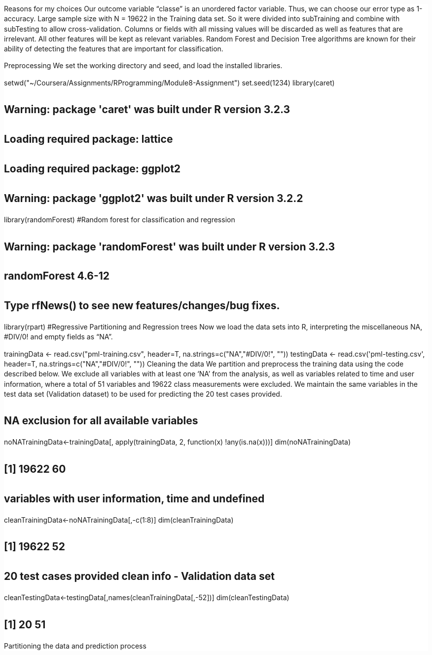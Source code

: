 Reasons for my choices
Our outcome variable “classe” is an unordered factor variable. Thus, we can choose our error type as 1-accuracy. Large sample size with N = 19622 in the Training data set. So it were divided into subTraining and combine with subTesting to allow cross-validation. Columns or fields with all missing values will be discarded as well as features that are irrelevant. All other features will be kept as relevant variables. Random Forest and Decision Tree algorithms are known for their ability of detecting the features that are important for classification.

Preprocessing
We set the working directory and seed, and load the installed libraries.

setwd("~/Coursera/Assignments/RProgramming/Module8-Assignment")
set.seed(1234)
library(caret)
## Warning: package 'caret' was built under R version 3.2.3
## Loading required package: lattice
## Loading required package: ggplot2
## Warning: package 'ggplot2' was built under R version 3.2.2
library(randomForest) #Random forest for classification and regression
## Warning: package 'randomForest' was built under R version 3.2.3
## randomForest 4.6-12
## Type rfNews() to see new features/changes/bug fixes.
library(rpart) #Regressive Partitioning and Regression trees
Now we load the data sets into R, interpreting the miscellaneous NA, #DIV/0! and empty fields as “NA”.

trainingData <- read.csv("pml-training.csv", header=T, na.strings=c("NA","#DIV/0!", ""))
testingData <- read.csv('pml-testing.csv', header=T, na.strings=c("NA","#DIV/0!", ""))
Cleaning the data
We partition and preprocess the training data using the code described below. We exclude all variables with at least one ‘NA’ from the analysis, as well as variables related to time and user information, where a total of 51 variables and 19622 class measurements were excluded. We maintain the same variables in the test data set (Validation dataset) to be used for predicting the 20 test cases provided.

## NA exclusion for all available variables
noNATrainingData<-trainingData[, apply(trainingData, 2, function(x) !any(is.na(x)))] 
dim(noNATrainingData)
## [1] 19622    60
## variables with user information, time and undefined
cleanTrainingData<-noNATrainingData[,-c(1:8)]
dim(cleanTrainingData)
## [1] 19622    52
## 20 test cases provided clean info - Validation data set
cleanTestingData<-testingData[,names(cleanTrainingData[,-52])]
dim(cleanTestingData)
## [1] 20 51
Partitioning the data and prediction process